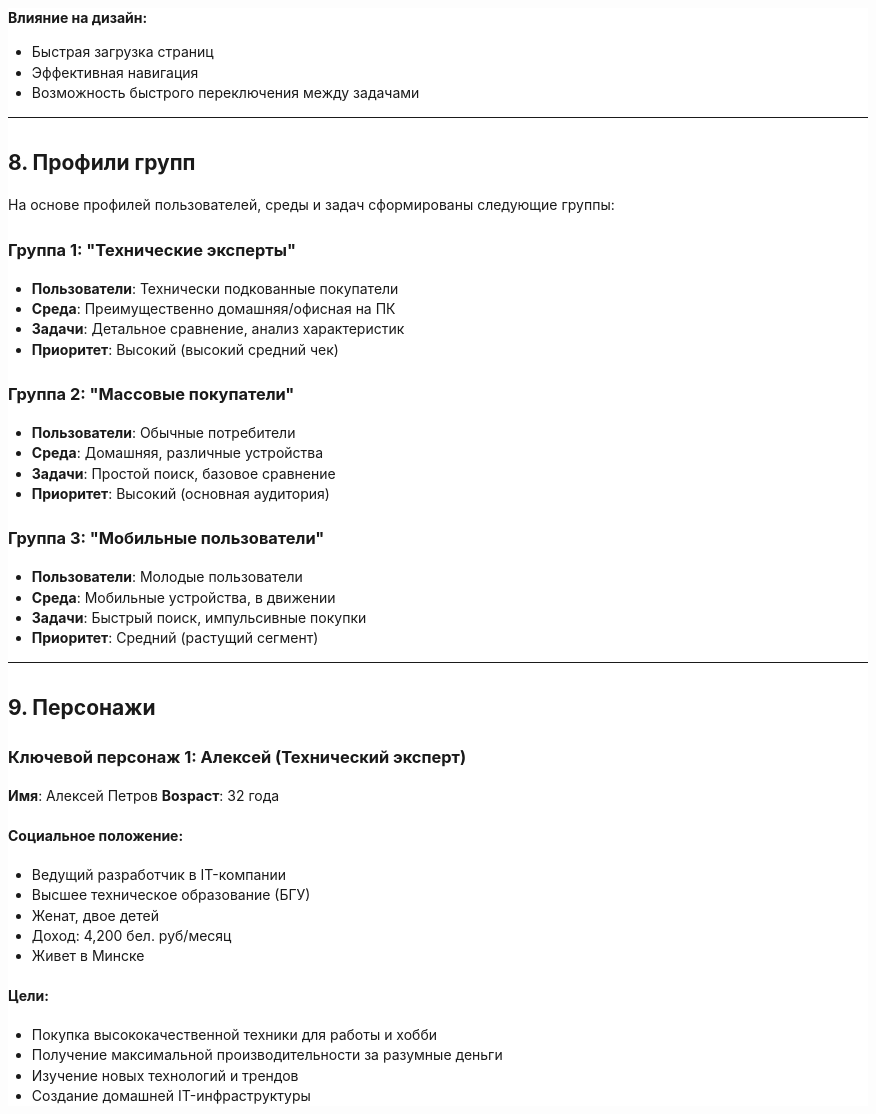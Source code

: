 **Влияние на дизайн:**

- Быстрая загрузка страниц
- Эффективная навигация
- Возможность быстрого переключения между задачами

---

## 8. Профили групп

На основе профилей пользователей, среды и задач сформированы следующие группы:

### Группа 1: "Технические эксперты"

- **Пользователи**: Технически подкованные покупатели
- **Среда**: Преимущественно домашняя/офисная на ПК
- **Задачи**: Детальное сравнение, анализ характеристик
- **Приоритет**: Высокий (высокий средний чек)

### Группа 2: "Массовые покупатели"

- **Пользователи**: Обычные потребители
- **Среда**: Домашняя, различные устройства
- **Задачи**: Простой поиск, базовое сравнение
- **Приоритет**: Высокий (основная аудитория)

### Группа 3: "Мобильные пользователи"

- **Пользователи**: Молодые пользователи
- **Среда**: Мобильные устройства, в движении
- **Задачи**: Быстрый поиск, импульсивные покупки
- **Приоритет**: Средний (растущий сегмент)

---

## 9. Персонажи

### Ключевой персонаж 1: Алексей (Технический эксперт)

**Имя**: Алексей Петров
**Возраст**: 32 года

#### Социальное положение:

- Ведущий разработчик в IT-компании
- Высшее техническое образование (БГУ)
- Женат, двое детей
- Доход: 4,200 бел. руб/месяц
- Живет в Минске

#### Цели:

- Покупка высококачественной техники для работы и хобби
- Получение максимальной производительности за разумные деньги
- Изучение новых технологий и трендов
- Создание домашней IT-инфраструктуры
